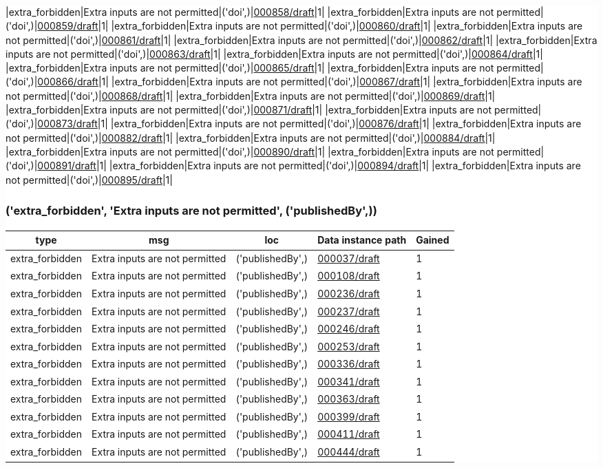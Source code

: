|extra_forbidden|Extra inputs are not permitted|\('doi',\)|[000858/draft](000858/draft)|1|
|extra_forbidden|Extra inputs are not permitted|\('doi',\)|[000859/draft](000859/draft)|1|
|extra_forbidden|Extra inputs are not permitted|\('doi',\)|[000860/draft](000860/draft)|1|
|extra_forbidden|Extra inputs are not permitted|\('doi',\)|[000861/draft](000861/draft)|1|
|extra_forbidden|Extra inputs are not permitted|\('doi',\)|[000862/draft](000862/draft)|1|
|extra_forbidden|Extra inputs are not permitted|\('doi',\)|[000863/draft](000863/draft)|1|
|extra_forbidden|Extra inputs are not permitted|\('doi',\)|[000864/draft](000864/draft)|1|
|extra_forbidden|Extra inputs are not permitted|\('doi',\)|[000865/draft](000865/draft)|1|
|extra_forbidden|Extra inputs are not permitted|\('doi',\)|[000866/draft](000866/draft)|1|
|extra_forbidden|Extra inputs are not permitted|\('doi',\)|[000867/draft](000867/draft)|1|
|extra_forbidden|Extra inputs are not permitted|\('doi',\)|[000868/draft](000868/draft)|1|
|extra_forbidden|Extra inputs are not permitted|\('doi',\)|[000869/draft](000869/draft)|1|
|extra_forbidden|Extra inputs are not permitted|\('doi',\)|[000871/draft](000871/draft)|1|
|extra_forbidden|Extra inputs are not permitted|\('doi',\)|[000873/draft](000873/draft)|1|
|extra_forbidden|Extra inputs are not permitted|\('doi',\)|[000876/draft](000876/draft)|1|
|extra_forbidden|Extra inputs are not permitted|\('doi',\)|[000882/draft](000882/draft)|1|
|extra_forbidden|Extra inputs are not permitted|\('doi',\)|[000884/draft](000884/draft)|1|
|extra_forbidden|Extra inputs are not permitted|\('doi',\)|[000890/draft](000890/draft)|1|
|extra_forbidden|Extra inputs are not permitted|\('doi',\)|[000891/draft](000891/draft)|1|
|extra_forbidden|Extra inputs are not permitted|\('doi',\)|[000894/draft](000894/draft)|1|
|extra_forbidden|Extra inputs are not permitted|\('doi',\)|[000895/draft](000895/draft)|1|

<a id="cat-5"></a>
### \('extra\_forbidden', 'Extra inputs are not permitted', \('publishedBy',\)\)

| type | msg | loc | Data instance path | Gained |
|------|-----|-----|--------------------|--------|
|extra_forbidden|Extra inputs are not permitted|\('publishedBy',\)|[000037/draft](000037/draft)|1|
|extra_forbidden|Extra inputs are not permitted|\('publishedBy',\)|[000108/draft](000108/draft)|1|
|extra_forbidden|Extra inputs are not permitted|\('publishedBy',\)|[000236/draft](000236/draft)|1|
|extra_forbidden|Extra inputs are not permitted|\('publishedBy',\)|[000237/draft](000237/draft)|1|
|extra_forbidden|Extra inputs are not permitted|\('publishedBy',\)|[000246/draft](000246/draft)|1|
|extra_forbidden|Extra inputs are not permitted|\('publishedBy',\)|[000253/draft](000253/draft)|1|
|extra_forbidden|Extra inputs are not permitted|\('publishedBy',\)|[000336/draft](000336/draft)|1|
|extra_forbidden|Extra inputs are not permitted|\('publishedBy',\)|[000341/draft](000341/draft)|1|
|extra_forbidden|Extra inputs are not permitted|\('publishedBy',\)|[000363/draft](000363/draft)|1|
|extra_forbidden|Extra inputs are not permitted|\('publishedBy',\)|[000399/draft](000399/draft)|1|
|extra_forbidden|Extra inputs are not permitted|\('publishedBy',\)|[000411/draft](000411/draft)|1|
|extra_forbidden|Extra inputs are not permitted|\('publishedBy',\)|[000444/draft](000444/draft)|1|